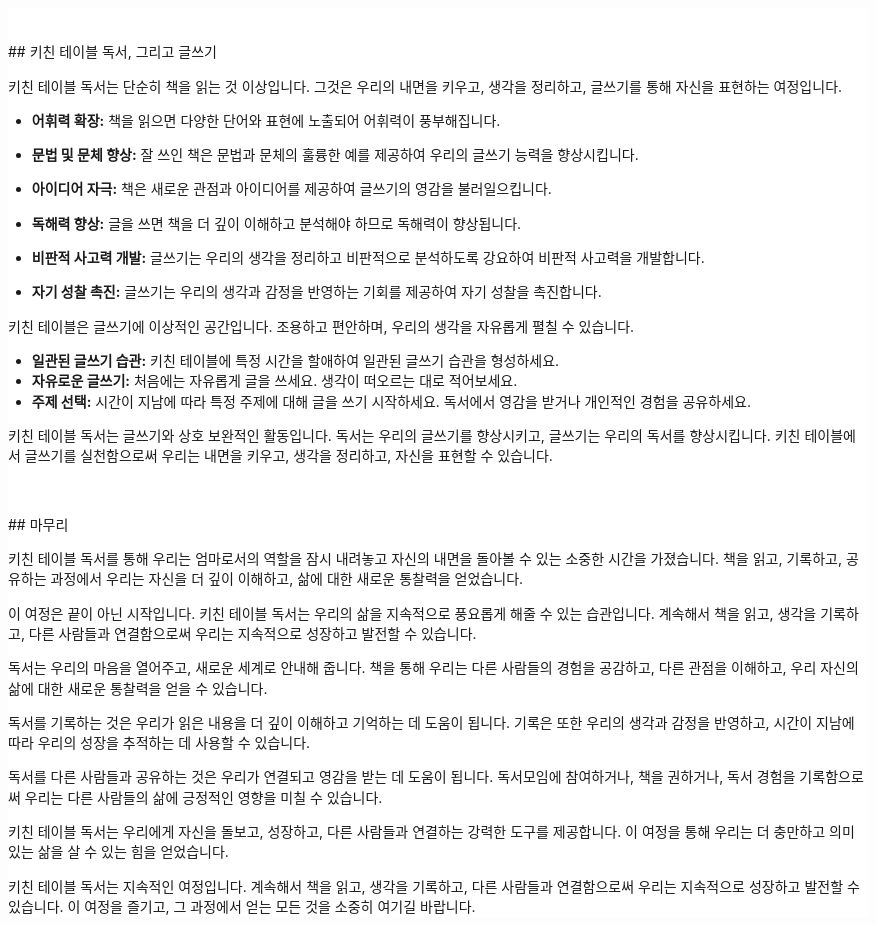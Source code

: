 <p>&nbsp;</p>
## 키친 테이블 독서, 그리고 글쓰기



키친 테이블 독서는 단순히 책을 읽는 것 이상입니다. 그것은 우리의 내면을 키우고, 생각을 정리하고, 글쓰기를 통해 자신을 표현하는 여정입니다.



* **어휘력 확장:** 책을 읽으면 다양한 단어와 표현에 노출되어 어휘력이 풍부해집니다.
* **문법 및 문체 향상:** 잘 쓰인 책은 문법과 문체의 훌륭한 예를 제공하여 우리의 글쓰기 능력을 향상시킵니다.
* **아이디어 자극:** 책은 새로운 관점과 아이디어를 제공하여 글쓰기의 영감을 불러일으킵니다.



* **독해력 향상:** 글을 쓰면 책을 더 깊이 이해하고 분석해야 하므로 독해력이 향상됩니다.
* **비판적 사고력 개발:** 글쓰기는 우리의 생각을 정리하고 비판적으로 분석하도록 강요하여 비판적 사고력을 개발합니다.
* **자기 성찰 촉진:** 글쓰기는 우리의 생각과 감정을 반영하는 기회를 제공하여 자기 성찰을 촉진합니다.



키친 테이블은 글쓰기에 이상적인 공간입니다. 조용하고 편안하며, 우리의 생각을 자유롭게 펼칠 수 있습니다.

* **일관된 글쓰기 습관:** 키친 테이블에 특정 시간을 할애하여 일관된 글쓰기 습관을 형성하세요.
* **자유로운 글쓰기:** 처음에는 자유롭게 글을 쓰세요. 생각이 떠오르는 대로 적어보세요.
* **주제 선택:** 시간이 지남에 따라 특정 주제에 대해 글을 쓰기 시작하세요. 독서에서 영감을 받거나 개인적인 경험을 공유하세요.



키친 테이블 독서는 글쓰기와 상호 보완적인 활동입니다. 독서는 우리의 글쓰기를 향상시키고, 글쓰기는 우리의 독서를 향상시킵니다. 키친 테이블에서 글쓰기를 실천함으로써 우리는 내면을 키우고, 생각을 정리하고, 자신을 표현할 수 있습니다.

<p>&nbsp;</p>
## 마무리



키친 테이블 독서를 통해 우리는 엄마로서의 역할을 잠시 내려놓고 자신의 내면을 돌아볼 수 있는 소중한 시간을 가졌습니다. 책을 읽고, 기록하고, 공유하는 과정에서 우리는 자신을 더 깊이 이해하고, 삶에 대한 새로운 통찰력을 얻었습니다.

이 여정은 끝이 아닌 시작입니다. 키친 테이블 독서는 우리의 삶을 지속적으로 풍요롭게 해줄 수 있는 습관입니다. 계속해서 책을 읽고, 생각을 기록하고, 다른 사람들과 연결함으로써 우리는 지속적으로 성장하고 발전할 수 있습니다.



독서는 우리의 마음을 열어주고, 새로운 세계로 안내해 줍니다. 책을 통해 우리는 다른 사람들의 경험을 공감하고, 다른 관점을 이해하고, 우리 자신의 삶에 대한 새로운 통찰력을 얻을 수 있습니다.



독서를 기록하는 것은 우리가 읽은 내용을 더 깊이 이해하고 기억하는 데 도움이 됩니다. 기록은 또한 우리의 생각과 감정을 반영하고, 시간이 지남에 따라 우리의 성장을 추적하는 데 사용할 수 있습니다.



독서를 다른 사람들과 공유하는 것은 우리가 연결되고 영감을 받는 데 도움이 됩니다. 독서모임에 참여하거나, 책을 권하거나, 독서 경험을 기록함으로써 우리는 다른 사람들의 삶에 긍정적인 영향을 미칠 수 있습니다.



키친 테이블 독서는 우리에게 자신을 돌보고, 성장하고, 다른 사람들과 연결하는 강력한 도구를 제공합니다. 이 여정을 통해 우리는 더 충만하고 의미 있는 삶을 살 수 있는 힘을 얻었습니다.



키친 테이블 독서는 지속적인 여정입니다. 계속해서 책을 읽고, 생각을 기록하고, 다른 사람들과 연결함으로써 우리는 지속적으로 성장하고 발전할 수 있습니다. 이 여정을 즐기고, 그 과정에서 얻는 모든 것을 소중히 여기길 바랍니다.